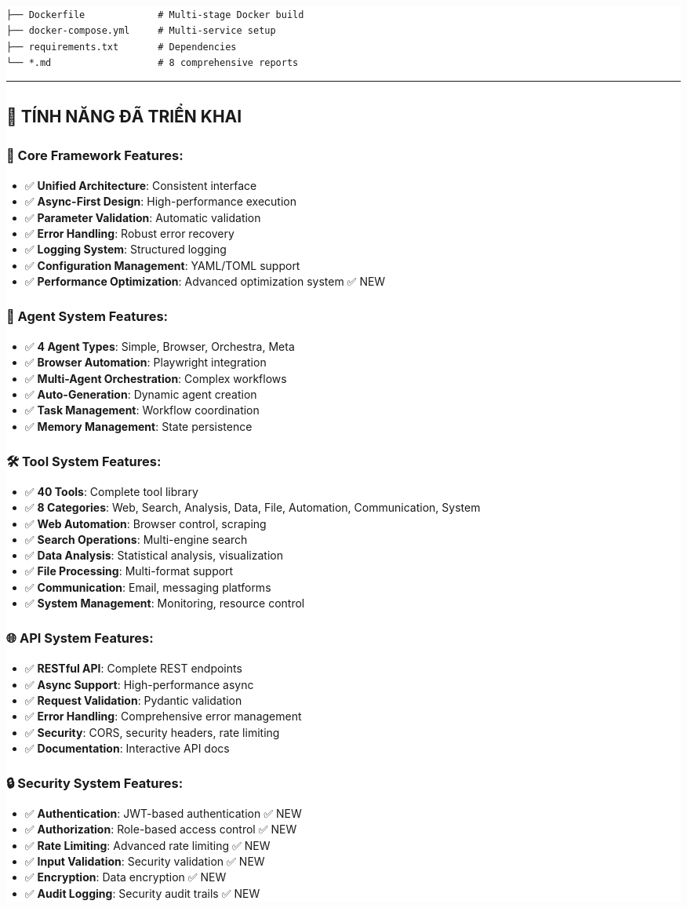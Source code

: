 ```
├── Dockerfile             # Multi-stage Docker build
├── docker-compose.yml     # Multi-service setup
├── requirements.txt       # Dependencies
└── *.md                   # 8 comprehensive reports
```

---

## 🎯 **TÍNH NĂNG ĐÃ TRIỂN KHAI**

### **🔧 Core Framework Features:**
- ✅ **Unified Architecture**: Consistent interface
- ✅ **Async-First Design**: High-performance execution
- ✅ **Parameter Validation**: Automatic validation
- ✅ **Error Handling**: Robust error recovery
- ✅ **Logging System**: Structured logging
- ✅ **Configuration Management**: YAML/TOML support
- ✅ **Performance Optimization**: Advanced optimization system ✅ NEW

### **🤖 Agent System Features:**
- ✅ **4 Agent Types**: Simple, Browser, Orchestra, Meta
- ✅ **Browser Automation**: Playwright integration
- ✅ **Multi-Agent Orchestration**: Complex workflows
- ✅ **Auto-Generation**: Dynamic agent creation
- ✅ **Task Management**: Workflow coordination
- ✅ **Memory Management**: State persistence

### **🛠️ Tool System Features:**
- ✅ **40 Tools**: Complete tool library
- ✅ **8 Categories**: Web, Search, Analysis, Data, File, Automation, Communication, System
- ✅ **Web Automation**: Browser control, scraping
- ✅ **Search Operations**: Multi-engine search
- ✅ **Data Analysis**: Statistical analysis, visualization
- ✅ **File Processing**: Multi-format support
- ✅ **Communication**: Email, messaging platforms
- ✅ **System Management**: Monitoring, resource control

### **🌐 API System Features:**
- ✅ **RESTful API**: Complete REST endpoints
- ✅ **Async Support**: High-performance async
- ✅ **Request Validation**: Pydantic validation
- ✅ **Error Handling**: Comprehensive error management
- ✅ **Security**: CORS, security headers, rate limiting
- ✅ **Documentation**: Interactive API docs

### **🔒 Security System Features:**
- ✅ **Authentication**: JWT-based authentication ✅ NEW
- ✅ **Authorization**: Role-based access control ✅ NEW
- ✅ **Rate Limiting**: Advanced rate limiting ✅ NEW
- ✅ **Input Validation**: Security validation ✅ NEW
- ✅ **Encryption**: Data encryption ✅ NEW
- ✅ **Audit Logging**: Security audit trails ✅ NEW

